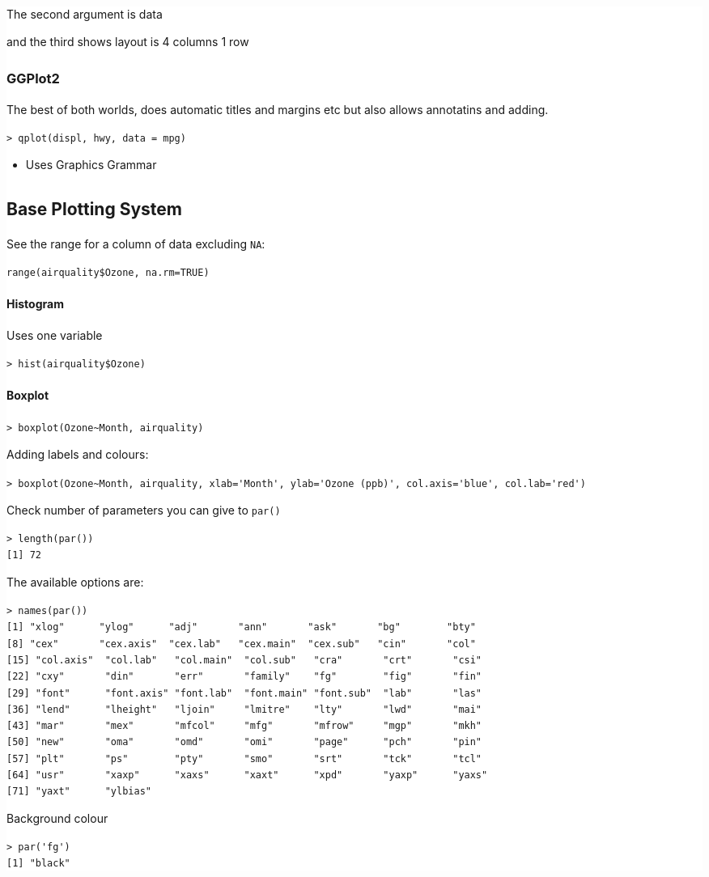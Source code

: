 The second argument is data

and the third shows layout is 4 columns 1 row

### GGPlot2

The best of both worlds, does automatic titles and margins etc but also allows annotatins and adding.

    > qplot(displ, hwy, data = mpg)

* Uses Graphics Grammar

## Base Plotting System

See the range for a column of data excluding `NA`:

    range(airquality$Ozone, na.rm=TRUE)

#### Histogram

Uses one variable

    > hist(airquality$Ozone)

#### Boxplot

    > boxplot(Ozone~Month, airquality)

Adding labels and colours:

    > boxplot(Ozone~Month, airquality, xlab='Month', ylab='Ozone (ppb)', col.axis='blue', col.lab='red')

Check number of parameters you can give to `par()`

    > length(par())
    [1] 72

The available options are:

    > names(par())
    [1] "xlog"      "ylog"      "adj"       "ann"       "ask"       "bg"        "bty"      
    [8] "cex"       "cex.axis"  "cex.lab"   "cex.main"  "cex.sub"   "cin"       "col"      
    [15] "col.axis"  "col.lab"   "col.main"  "col.sub"   "cra"       "crt"       "csi"      
    [22] "cxy"       "din"       "err"       "family"    "fg"        "fig"       "fin"      
    [29] "font"      "font.axis" "font.lab"  "font.main" "font.sub"  "lab"       "las"      
    [36] "lend"      "lheight"   "ljoin"     "lmitre"    "lty"       "lwd"       "mai"      
    [43] "mar"       "mex"       "mfcol"     "mfg"       "mfrow"     "mgp"       "mkh"      
    [50] "new"       "oma"       "omd"       "omi"       "page"      "pch"       "pin"      
    [57] "plt"       "ps"        "pty"       "smo"       "srt"       "tck"       "tcl"      
    [64] "usr"       "xaxp"      "xaxs"      "xaxt"      "xpd"       "yaxp"      "yaxs"     
    [71] "yaxt"      "ylbias"

Background colour

    > par('fg')
    [1] "black"

